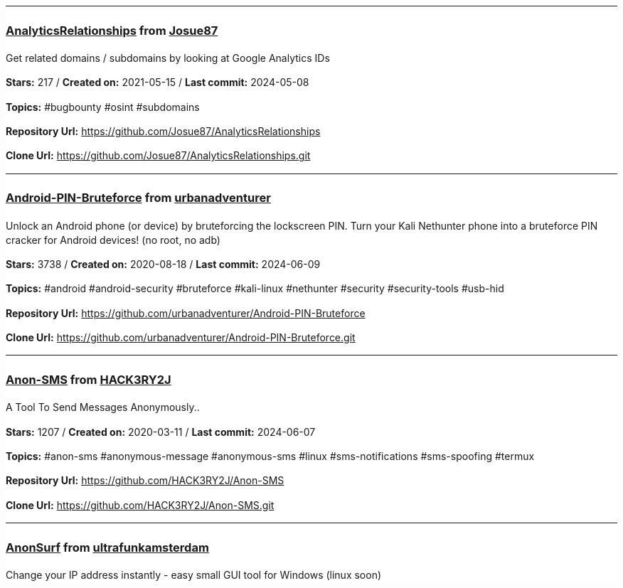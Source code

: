 ----

### [AnalyticsRelationships](https://github.com/Josue87/AnalyticsRelationships) from [Josue87](https://github.com/Josue87)

Get related domains / subdomains by looking at Google Analytics IDs

**Stars:** 217 / **Created on:** 2021-05-15 / **Last commit:** 2024-05-08

**Topics:** #bugbounty #osint #subdomains

**Repository Url:** https://github.com/Josue87/AnalyticsRelationships

**Clone Url:** https://github.com/Josue87/AnalyticsRelationships.git

----

### [Android-PIN-Bruteforce](https://github.com/urbanadventurer/Android-PIN-Bruteforce) from [urbanadventurer](https://github.com/urbanadventurer)

Unlock an Android phone (or device) by bruteforcing the lockscreen PIN. Turn your Kali Nethunter phone into a bruteforce PIN cracker for Android devices! (no root, no adb)

**Stars:** 3738 / **Created on:** 2020-08-18 / **Last commit:** 2024-06-09

**Topics:** #android #android-security #bruteforce #kali-linux #nethunter #security #security-tools #usb-hid

**Repository Url:** https://github.com/urbanadventurer/Android-PIN-Bruteforce

**Clone Url:** https://github.com/urbanadventurer/Android-PIN-Bruteforce.git

----

### [Anon-SMS](https://github.com/HACK3RY2J/Anon-SMS) from [HACK3RY2J](https://github.com/HACK3RY2J)

A Tool To Send Messages Anonymously..

**Stars:** 1207 / **Created on:** 2020-03-11 / **Last commit:** 2024-06-07

**Topics:** #anon-sms #anonymous-message #anonymous-sms #linux #sms-notifications #sms-spoofing #termux

**Repository Url:** https://github.com/HACK3RY2J/Anon-SMS

**Clone Url:** https://github.com/HACK3RY2J/Anon-SMS.git

----

### [AnonSurf](https://github.com/ultrafunkamsterdam/AnonSurf) from [ultrafunkamsterdam](https://github.com/ultrafunkamsterdam)

Change your IP address instantly - easy small GUI tool for Windows (linux soon)
